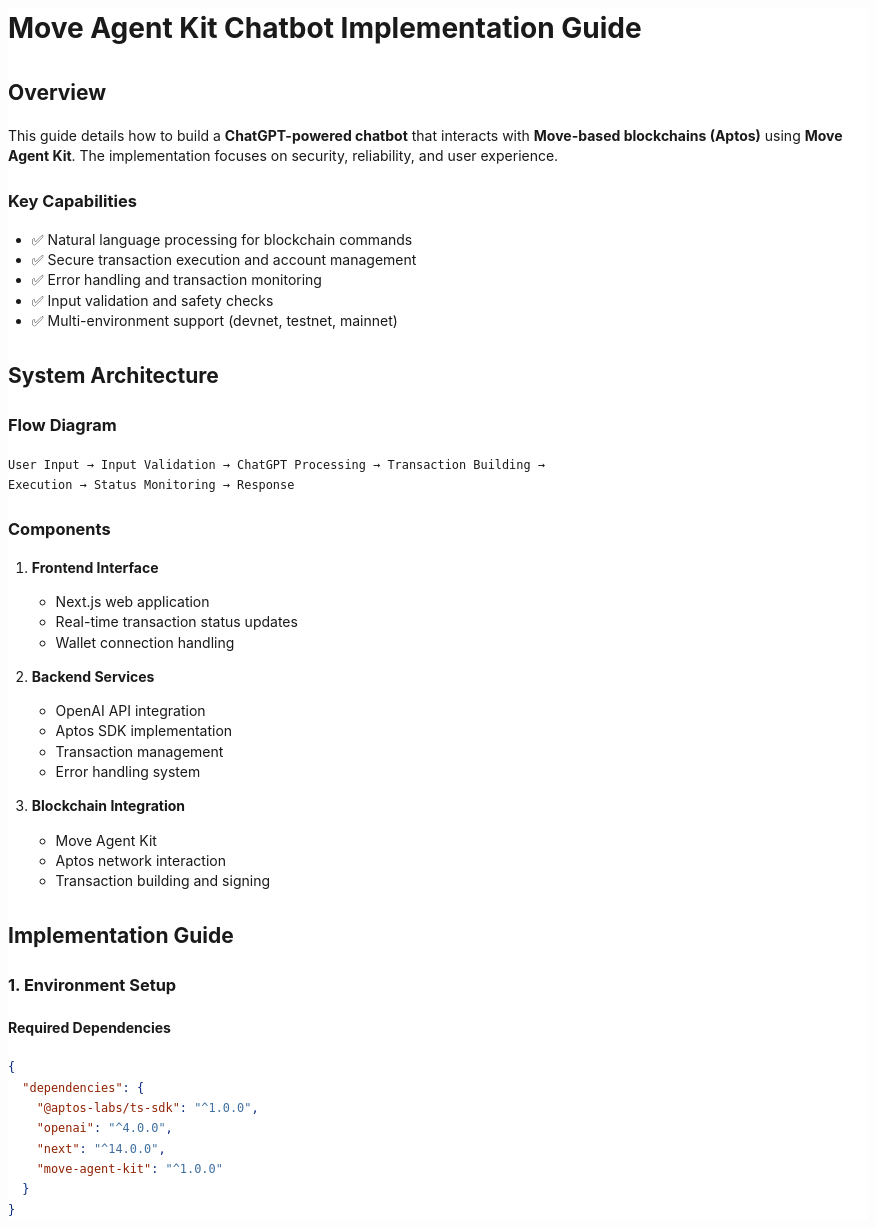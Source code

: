 # Move Agent Kit Chatbot Implementation Guide

## Overview
This guide details how to build a **ChatGPT-powered chatbot** that interacts with **Move-based blockchains (Aptos)** using **Move Agent Kit**. The implementation focuses on security, reliability, and user experience.

### Key Capabilities
- ✅ Natural language processing for blockchain commands
- ✅ Secure transaction execution and account management
- ✅ Error handling and transaction monitoring
- ✅ Input validation and safety checks
- ✅ Multi-environment support (devnet, testnet, mainnet)

## System Architecture

### Flow Diagram
```
User Input → Input Validation → ChatGPT Processing → Transaction Building → 
Execution → Status Monitoring → Response
```

### Components
1. **Frontend Interface**
   - Next.js web application
   - Real-time transaction status updates
   - Wallet connection handling

2. **Backend Services**
   - OpenAI API integration
   - Aptos SDK implementation
   - Transaction management
   - Error handling system

3. **Blockchain Integration**
   - Move Agent Kit
   - Aptos network interaction
   - Transaction building and signing

## Implementation Guide

### 1. Environment Setup

#### Required Dependencies
```json
{
  "dependencies": {
    "@aptos-labs/ts-sdk": "^1.0.0",
    "openai": "^4.0.0",
    "next": "^14.0.0",
    "move-agent-kit": "^1.0.0"
  }
}
```
